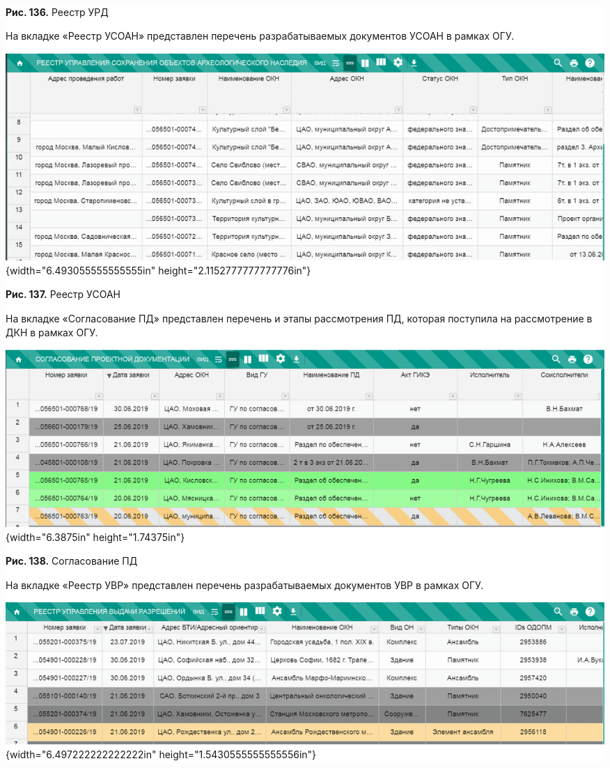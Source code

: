 **Рис. 136.** Реестр УРД

На вкладке «Реестр УСОАН» представлен перечень разрабатываемых
документов УСОАН в рамках ОГУ.

![](../images/media/image42.png){width="6.493055555555555in"
height="2.1152777777777776in"}

**Рис. 137.** Реестр УСОАН

На вкладке «Согласование ПД» представлен перечень и этапы рассмотрения
ПД, которая поступила на рассмотрение в ДКН в рамках ОГУ.

![](../images/media/image65.png){width="6.3875in"
height="1.74375in"}

**Рис. 138.** Согласование ПД

На вкладке «Реестр УВР» представлен перечень разрабатываемых документов
УВР в рамках ОГУ.

![](../images/media/image43.png){width="6.497222222222222in"
height="1.5430555555555556in"}
